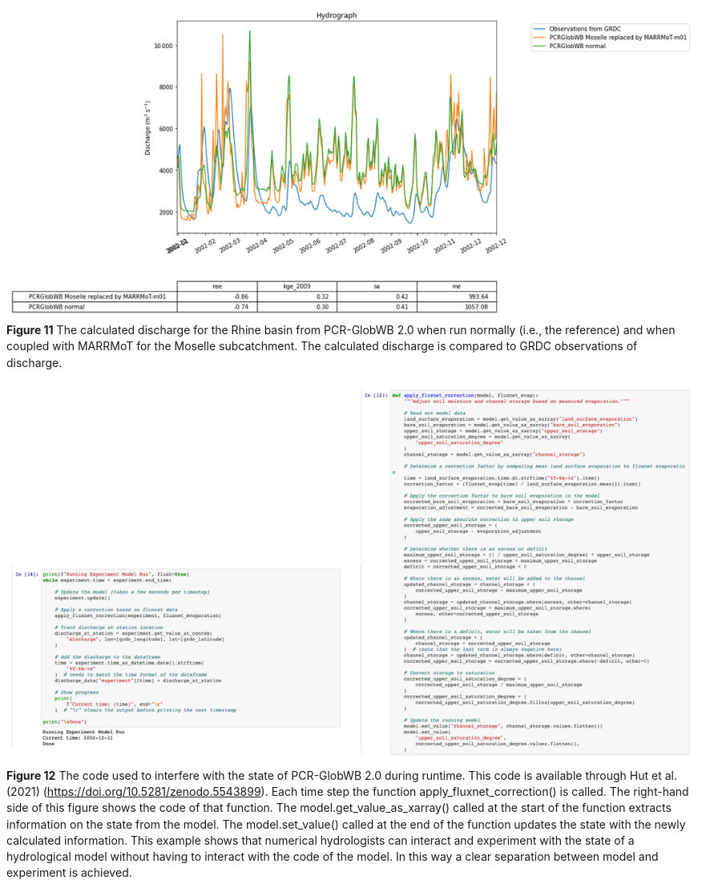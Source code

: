![figure11](./figures/ewc_11.png)
**Figure 11** The calculated discharge for the Rhine basin from PCR-GlobWB 2.0 when run normally (i.e., the reference) and when coupled with MARRMoT for the Moselle subcatchment. The calculated discharge is compared to GRDC observations of discharge.


![figure12](./figures/ewc_12.png)
**Figure 12** The code used to interfere with the state of PCR-GlobWB 2.0 during runtime. This code is available through Hut et al. (2021) (https://doi.org/10.5281/zenodo.5543899). Each time step the function apply_fluxnet_correction() is called. The right-hand side of this figure shows the code of that function. The model.get_value_as_xarray() called at the start of the function extracts information on the state from the model. The model.set_value() called at the end of the function updates the state with the newly calculated information. This example shows that numerical hydrologists can interact and experiment with the state of a hydrological model without having to interact with the code of the model. In this way a clear separation between model and experiment is achieved.
